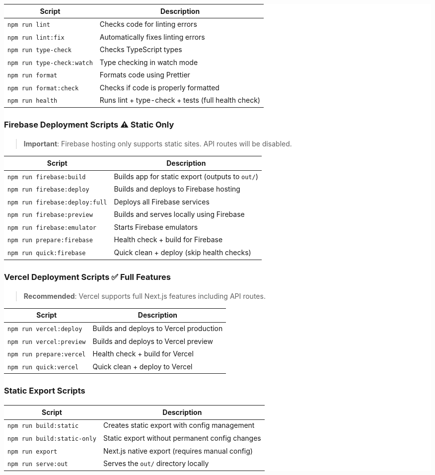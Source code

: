 | Script | Description |
|--------|-------------|
| `npm run lint` | Checks code for linting errors |
| `npm run lint:fix` | Automatically fixes linting errors |
| `npm run type-check` | Checks TypeScript types |
| `npm run type-check:watch` | Type checking in watch mode |
| `npm run format` | Formats code using Prettier |
| `npm run format:check` | Checks if code is properly formatted |
| `npm run health` | Runs lint + type-check + tests (full health check) |

### Firebase Deployment Scripts ⚠️ Static Only

> **Important**: Firebase hosting only supports static sites. API routes will be disabled.

| Script | Description |
|--------|-------------|
| `npm run firebase:build` | Builds app for static export (outputs to `out/`) |
| `npm run firebase:deploy` | Builds and deploys to Firebase hosting |
| `npm run firebase:deploy:full` | Deploys all Firebase services |
| `npm run firebase:preview` | Builds and serves locally using Firebase |
| `npm run firebase:emulator` | Starts Firebase emulators |
| `npm run prepare:firebase` | Health check + build for Firebase |
| `npm run quick:firebase` | Quick clean + deploy (skip health checks) |

### Vercel Deployment Scripts ✅ Full Features

> **Recommended**: Vercel supports full Next.js features including API routes.

| Script | Description |
|--------|-------------|
| `npm run vercel:deploy` | Builds and deploys to Vercel production |
| `npm run vercel:preview` | Builds and deploys to Vercel preview |
| `npm run prepare:vercel` | Health check + build for Vercel |
| `npm run quick:vercel` | Quick clean + deploy to Vercel |

### Static Export Scripts

| Script | Description |
|--------|-------------|
| `npm run build:static` | Creates static export with config management |
| `npm run build:static-only` | Static export without permanent config changes |
| `npm run export` | Next.js native export (requires manual config) |
| `npm run serve:out` | Serves the `out/` directory locally |
